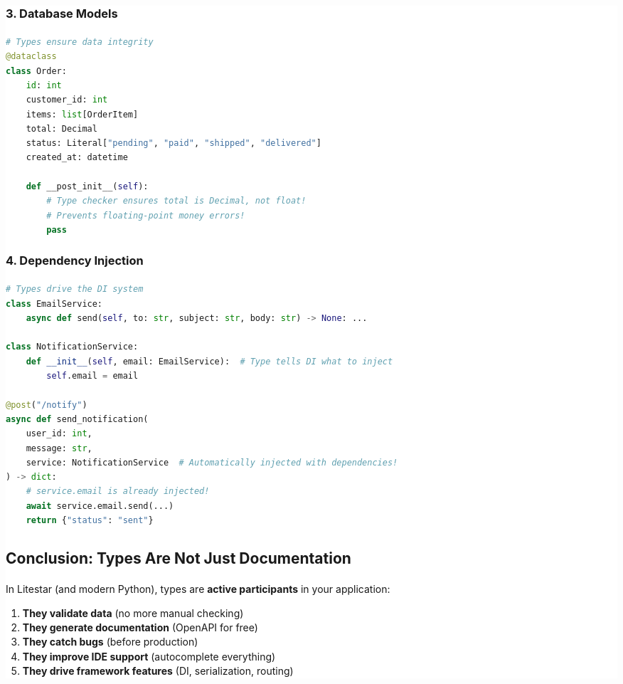 ```python
```

### 3. **Database Models**
```python
# Types ensure data integrity
@dataclass
class Order:
    id: int
    customer_id: int
    items: list[OrderItem]
    total: Decimal
    status: Literal["pending", "paid", "shipped", "delivered"]
    created_at: datetime
    
    def __post_init__(self):
        # Type checker ensures total is Decimal, not float!
        # Prevents floating-point money errors!
        pass
```

### 4. **Dependency Injection**
```python
# Types drive the DI system
class EmailService:
    async def send(self, to: str, subject: str, body: str) -> None: ...

class NotificationService:
    def __init__(self, email: EmailService):  # Type tells DI what to inject
        self.email = email

@post("/notify")
async def send_notification(
    user_id: int,
    message: str,
    service: NotificationService  # Automatically injected with dependencies!
) -> dict:
    # service.email is already injected!
    await service.email.send(...)
    return {"status": "sent"}
```

## Conclusion: Types Are Not Just Documentation

In Litestar (and modern Python), types are **active participants** in your application:

1. **They validate data** (no more manual checking)
2. **They generate documentation** (OpenAPI for free)
3. **They catch bugs** (before production)
4. **They improve IDE support** (autocomplete everything)
5. **They drive framework features** (DI, serialization, routing)
